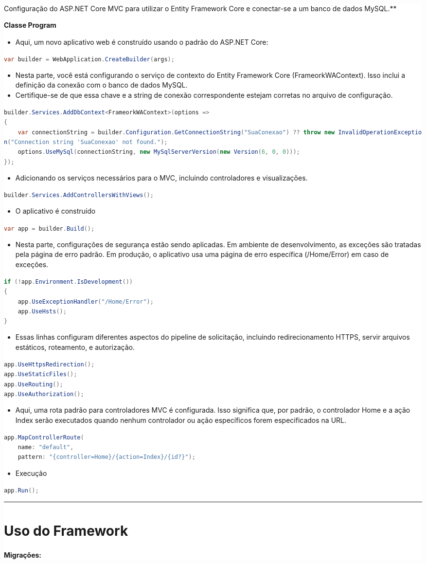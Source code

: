 Configuração do ASP.NET Core MVC para utilizar o Entity Framework Core e conectar-se a um banco de dados MySQL.**

__Classe Program__
* Aqui, um novo aplicativo web é construído usando o padrão do ASP.NET Core:
~~~~csharp
var builder = WebApplication.CreateBuilder(args);
~~~~
* Nesta parte, você está configurando o serviço de contexto do Entity Framework Core (FrameorkWAContext). Isso inclui a definição da conexão com o banco de dados MySQL.
* Certifique-se de que essa chave e a string de conexão correspondente estejam corretas no arquivo de configuração.
~~~~csharp
builder.Services.AddDbContext<FrameorkWAContext>(options =>
{
    var connectionString = builder.Configuration.GetConnectionString("SuaConexao") ?? throw new InvalidOperationException("Connection string 'SuaConexao' not found.");
    options.UseMySql(connectionString, new MySqlServerVersion(new Version(6, 0, 0)));
});
~~~~
* Adicionando os serviços necessários para o MVC, incluindo controladores e visualizações.
~~~~csharp
builder.Services.AddControllersWithViews();
~~~~
* O aplicativo é construído
~~~~csharp
var app = builder.Build();
~~~~
* Nesta parte, configurações de segurança estão sendo aplicadas. Em ambiente de desenvolvimento, as exceções são tratadas pela página de erro padrão. Em produção, o aplicativo usa uma página de erro específica (/Home/Error) em caso de exceções.
~~~~csharp
if (!app.Environment.IsDevelopment())
{
    app.UseExceptionHandler("/Home/Error");
    app.UseHsts();
}
~~~~
* Essas linhas configuram diferentes aspectos do pipeline de solicitação, incluindo redirecionamento HTTPS, servir arquivos estáticos, roteamento, e autorização.
~~~~csharp
app.UseHttpsRedirection();
app.UseStaticFiles();
app.UseRouting();
app.UseAuthorization();
~~~~
* Aqui, uma rota padrão para controladores MVC é configurada. Isso significa que, por padrão, o controlador Home e a ação Index serão executados quando nenhum controlador ou ação específicos forem especificados na URL.
~~~~csharp
app.MapControllerRoute(
    name: "default",
    pattern: "{controller=Home}/{action=Index}/{id?}");
~~~~
* Execução
~~~~csharp
app.Run();
~~~~
---
# Uso do Framework
**Migrações:**
